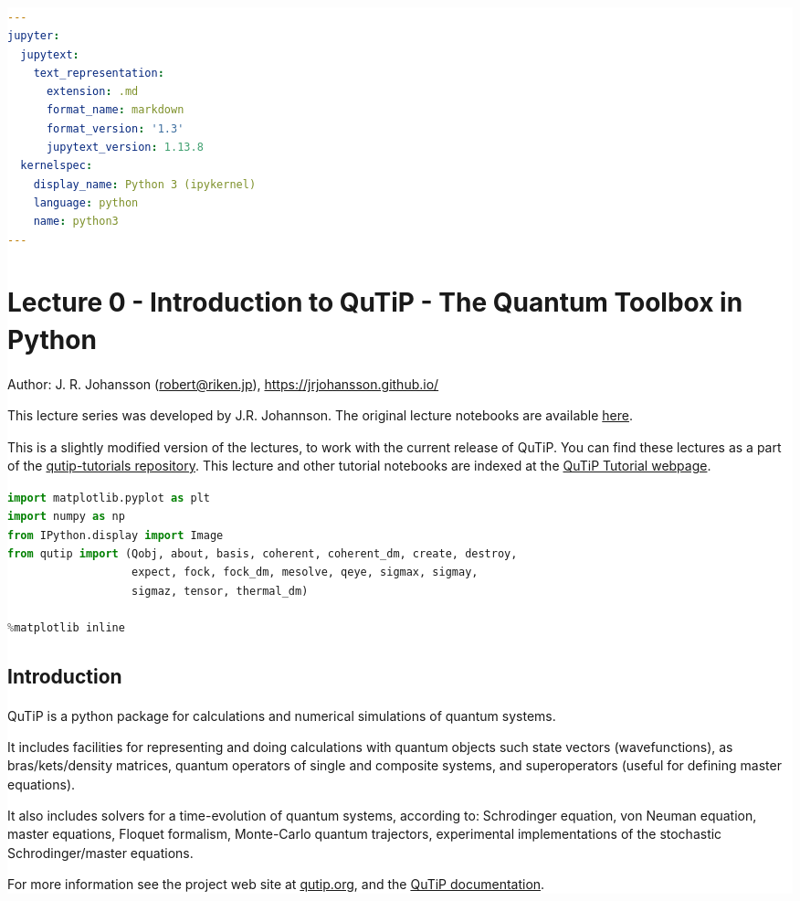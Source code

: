 ```yaml
---
jupyter:
  jupytext:
    text_representation:
      extension: .md
      format_name: markdown
      format_version: '1.3'
      jupytext_version: 1.13.8
  kernelspec:
    display_name: Python 3 (ipykernel)
    language: python
    name: python3
---
```


# Lecture 0 - Introduction to QuTiP - The Quantum Toolbox in Python

Author: J. R. Johansson (robert@riken.jp), https://jrjohansson.github.io/

This lecture series was developed by J.R. Johannson. The original lecture notebooks are available [here](https://github.com/jrjohansson/qutip-lectures).

This is a slightly modified version of the lectures, to work with the current release of QuTiP. You can find these lectures as a part of the [qutip-tutorials repository](https://github.com/qutip/qutip-tutorials). This lecture and other tutorial notebooks are indexed at the [QuTiP Tutorial webpage](https://qutip.org/tutorials.html).

```python
import matplotlib.pyplot as plt
import numpy as np
from IPython.display import Image
from qutip import (Qobj, about, basis, coherent, coherent_dm, create, destroy,
                   expect, fock, fock_dm, mesolve, qeye, sigmax, sigmay,
                   sigmaz, tensor, thermal_dm)

%matplotlib inline
```

## Introduction

QuTiP is a python package for calculations and numerical simulations of quantum systems. 

It includes facilities for representing and doing calculations with quantum objects such state vectors (wavefunctions), as bras/kets/density matrices, quantum operators of single and composite systems, and superoperators (useful for defining master equations).

It also includes solvers for a time-evolution of quantum systems, according to: Schrodinger equation, von Neuman equation, master equations, Floquet formalism, Monte-Carlo quantum trajectors, experimental implementations of the stochastic Schrodinger/master equations.

For more information see the project web site at [qutip.org](https://qutip.org), and the 
[QuTiP documentation](https://qutip.org/docs/latest/index.html).
